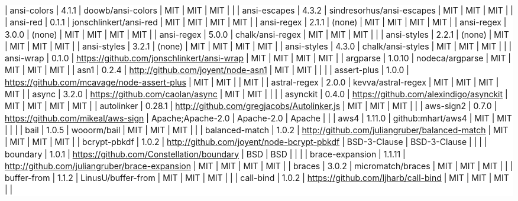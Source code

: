 | ansi-colors                         | 4.1.1   | doowb/ansi-colors                                                    | MIT                             | MIT                     | MIT               |                  |
| ansi-escapes                        | 4.3.2   | sindresorhus/ansi-escapes                                            | MIT                             | MIT                     | MIT               |                  |
| ansi-red                            | 0.1.1   | jonschlinkert/ansi-red                                               | MIT                             | MIT                     | MIT               | MIT              |
| ansi-regex                          | 2.1.1   | (none)                                                               | MIT                             | MIT                     | MIT               | MIT              |
| ansi-regex                          | 3.0.0   | (none)                                                               | MIT                             | MIT                     | MIT               | MIT              |
| ansi-regex                          | 5.0.0   | chalk/ansi-regex                                                     | MIT                             | MIT                     | MIT               |                  |
| ansi-styles                         | 2.2.1   | (none)                                                               | MIT                             | MIT                     | MIT               | MIT              |
| ansi-styles                         | 3.2.1   | (none)                                                               | MIT                             | MIT                     | MIT               | MIT              |
| ansi-styles                         | 4.3.0   | chalk/ansi-styles                                                    | MIT                             | MIT                     | MIT               |                  |
| ansi-wrap                           | 0.1.0   | https://github.com/jonschlinkert/ansi-wrap                           | MIT                             | MIT                     | MIT               | MIT              |
| argparse                            | 1.0.10  | nodeca/argparse                                                      | MIT                             | MIT                     | MIT               | MIT              |
| asn1                                | 0.2.4   | http://github.com/joyent/node-asn1                                   | MIT                             | MIT                     |                   |                  |
| assert-plus                         | 1.0.0   | https://github.com/mcavage/node-assert-plus                          | MIT                             | MIT                     |                   | MIT              |
| astral-regex                        | 2.0.0   | kevva/astral-regex                                                   | MIT                             | MIT                     | MIT               | MIT              |
| async                               | 3.2.0   | https://github.com/caolan/async                                      | MIT                             | MIT                     |                   |                  |
| asynckit                            | 0.4.0   | https://github.com/alexindigo/asynckit                               | MIT                             | MIT                     | MIT               | MIT              |
| autolinker                          | 0.28.1  | http://github.com/gregjacobs/Autolinker.js                           | MIT                             | MIT                     | MIT               |                  |
| aws-sign2                           | 0.7.0   | https://github.com/mikeal/aws-sign                                   | Apache;Apache-2.0               | Apache-2.0              | Apache            |                  |
| aws4                                | 1.11.0  | github:mhart/aws4                                                    | MIT                             | MIT                     |                   |                  |
| bail                                | 1.0.5   | wooorm/bail                                                          | MIT                             | MIT                     | MIT               |                  |
| balanced-match                      | 1.0.2   | http://github.com/juliangruber/balanced-match                        | MIT                             | MIT                     | MIT               | MIT              |
| bcrypt-pbkdf                        | 1.0.2   | http://github.com/joyent/node-bcrypt-pbkdf                           | BSD-3-Clause                    | BSD-3-Clause            |                   |                  |
| boundary                            | 1.0.1   | https://github.com/Constellation/boundary                            | BSD                             | BSD                     |                   |                  |
| brace-expansion                     | 1.1.11  | http://github.com/juliangruber/brace-expansion                       | MIT                             | MIT                     | MIT               | MIT              |
| braces                              | 3.0.2   | micromatch/braces                                                    | MIT                             | MIT                     | MIT               |                  |
| buffer-from                         | 1.1.2   | LinusU/buffer-from                                                   | MIT                             | MIT                     | MIT               |                  |
| call-bind                           | 1.0.2   | https://github.com/ljharb/call-bind                                  | MIT                             | MIT                     | MIT               |                  |